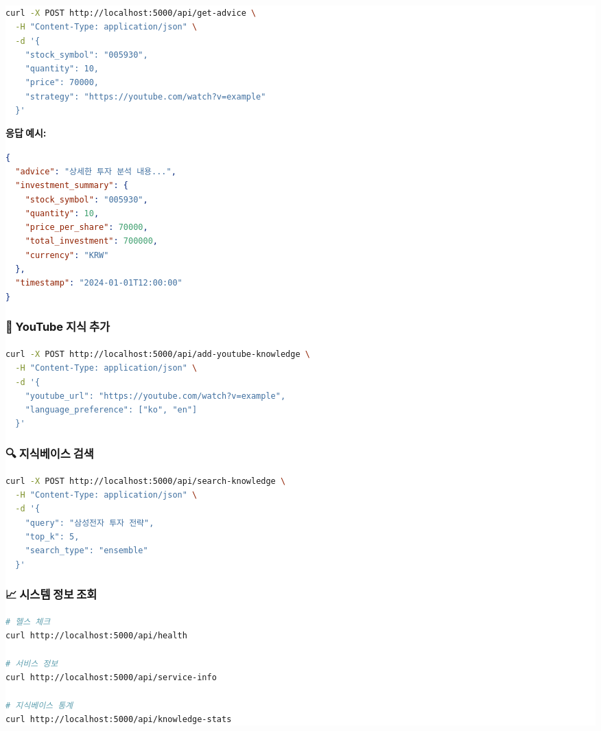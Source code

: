 ```bash
curl -X POST http://localhost:5000/api/get-advice \
  -H "Content-Type: application/json" \
  -d '{
    "stock_symbol": "005930",
    "quantity": 10,
    "price": 70000,
    "strategy": "https://youtube.com/watch?v=example"
  }'
```

**응답 예시:**
```json
{
  "advice": "상세한 투자 분석 내용...",
  "investment_summary": {
    "stock_symbol": "005930",
    "quantity": 10,
    "price_per_share": 70000,
    "total_investment": 700000,
    "currency": "KRW"
  },
  "timestamp": "2024-01-01T12:00:00"
}
```

### 🎥 YouTube 지식 추가

```bash
curl -X POST http://localhost:5000/api/add-youtube-knowledge \
  -H "Content-Type: application/json" \
  -d '{
    "youtube_url": "https://youtube.com/watch?v=example",
    "language_preference": ["ko", "en"]
  }'
```

### 🔍 지식베이스 검색

```bash
curl -X POST http://localhost:5000/api/search-knowledge \
  -H "Content-Type: application/json" \
  -d '{
    "query": "삼성전자 투자 전략",
    "top_k": 5,
    "search_type": "ensemble"
  }'
```

### 📈 시스템 정보 조회

```bash
# 헬스 체크
curl http://localhost:5000/api/health

# 서비스 정보
curl http://localhost:5000/api/service-info

# 지식베이스 통계
curl http://localhost:5000/api/knowledge-stats
```
